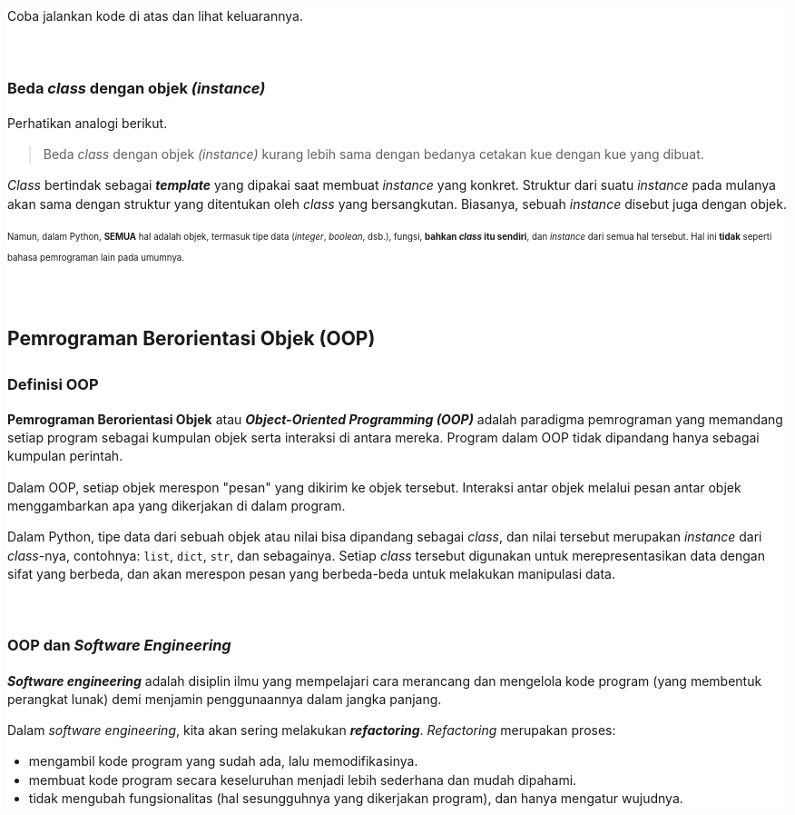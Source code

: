 Coba jalankan kode di atas dan lihat keluarannya.

<br>

### Beda *class* dengan objek *(instance)*

Perhatikan analogi berikut.

> Beda *class* dengan objek *(instance)* kurang lebih sama dengan bedanya
> cetakan kue dengan kue yang dibuat.

*Class* bertindak sebagai ***template*** yang dipakai saat membuat *instance*
yang konkret. Struktur dari suatu *instance* pada mulanya akan sama dengan
struktur yang ditentukan oleh *class* yang bersangkutan. Biasanya, sebuah
*instance* disebut juga dengan objek.

<sup><sub>Namun, dalam Python, **SEMUA** hal adalah objek, termasuk tipe data
(*integer*, *boolean*, dsb.), fungsi, **bahkan *class* itu sendiri**, dan
*instance* dari semua hal tersebut. Hal ini **tidak** seperti bahasa
pemrograman lain pada umumnya.</sub></sup>

<br>

## Pemrograman Berorientasi Objek (OOP)

### Definisi OOP

**Pemrograman Berorientasi Objek** atau ***Object-Oriented Programming (OOP)***
adalah paradigma pemrograman yang memandang setiap program sebagai kumpulan
objek serta interaksi di antara mereka. Program dalam OOP tidak dipandang hanya
sebagai kumpulan perintah.

Dalam OOP, setiap objek merespon "pesan" yang dikirim ke objek tersebut.
Interaksi antar objek melalui pesan antar objek menggambarkan apa yang
dikerjakan di dalam program.

Dalam Python, tipe data dari sebuah objek atau nilai bisa dipandang sebagai
*class*, dan nilai tersebut merupakan *instance* dari *class*-nya, contohnya:
`list`, `dict`, `str`, dan sebagainya. Setiap *class* tersebut digunakan untuk
merepresentasikan data dengan sifat yang berbeda, dan akan merespon pesan yang
berbeda-beda untuk melakukan manipulasi data.

<br>

### OOP dan *Software Engineering*

***Software engineering*** adalah disiplin ilmu yang mempelajari cara merancang
dan mengelola kode program (yang membentuk perangkat lunak) demi menjamin
penggunaannya dalam jangka panjang.

Dalam *software engineering*, kita akan sering melakukan ***refactoring***.
*Refactoring* merupakan proses:

- mengambil kode program yang sudah ada, lalu memodifikasinya.
- membuat kode program secara keseluruhan menjadi lebih sederhana dan mudah
  dipahami.
- tidak mengubah fungsionalitas (hal sesungguhnya yang dikerjakan program),
  dan hanya mengatur wujudnya.
